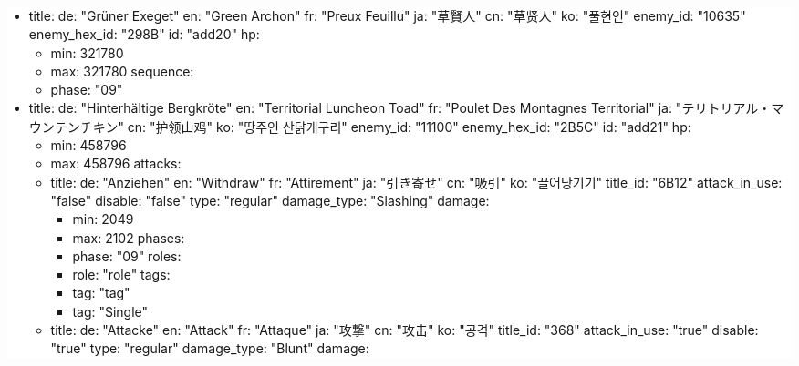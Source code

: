   - title:
      de: "Grüner Exeget"
      en: "Green Archon"
      fr: "Preux Feuillu"
      ja: "草賢人"
      cn: "草贤人"
      ko: "풀현인"
    enemy_id: "10635"
    enemy_hex_id: "298B"
    id: "add20"
    hp:
      - min: 321780
      - max: 321780
    sequence:
      - phase: "09"
  - title:
      de: "Hinterhältige Bergkröte"
      en: "Territorial Luncheon Toad"
      fr: "Poulet Des Montagnes Territorial"
      ja: "テリトリアル・マウンテンチキン"
      cn: "护领山鸡"
      ko: "땅주인 산닭개구리"
    enemy_id: "11100"
    enemy_hex_id: "2B5C"
    id: "add21"
    hp:
      - min: 458796
      - max: 458796
    attacks:
      - title:
          de: "Anziehen"
          en: "Withdraw"
          fr: "Attirement"
          ja: "引き寄せ"
          cn: "吸引"
          ko: "끌어당기기"
        title_id: "6B12"
        attack_in_use: "false"
        disable: "false"
        type: "regular"
        damage_type: "Slashing"
        damage:
          - min: 2049
          - max: 2102
        phases:
          - phase: "09"
        roles:
          - role: "role"
        tags:
          - tag: "tag"
          - tag: "Single"
      - title:
          de: "Attacke"
          en: "Attack"
          fr: "Attaque"
          ja: "攻撃"
          cn: "攻击"
          ko: "공격"
        title_id: "368"
        attack_in_use: "true"
        disable: "true"
        type: "regular"
        damage_type: "Blunt"
        damage: